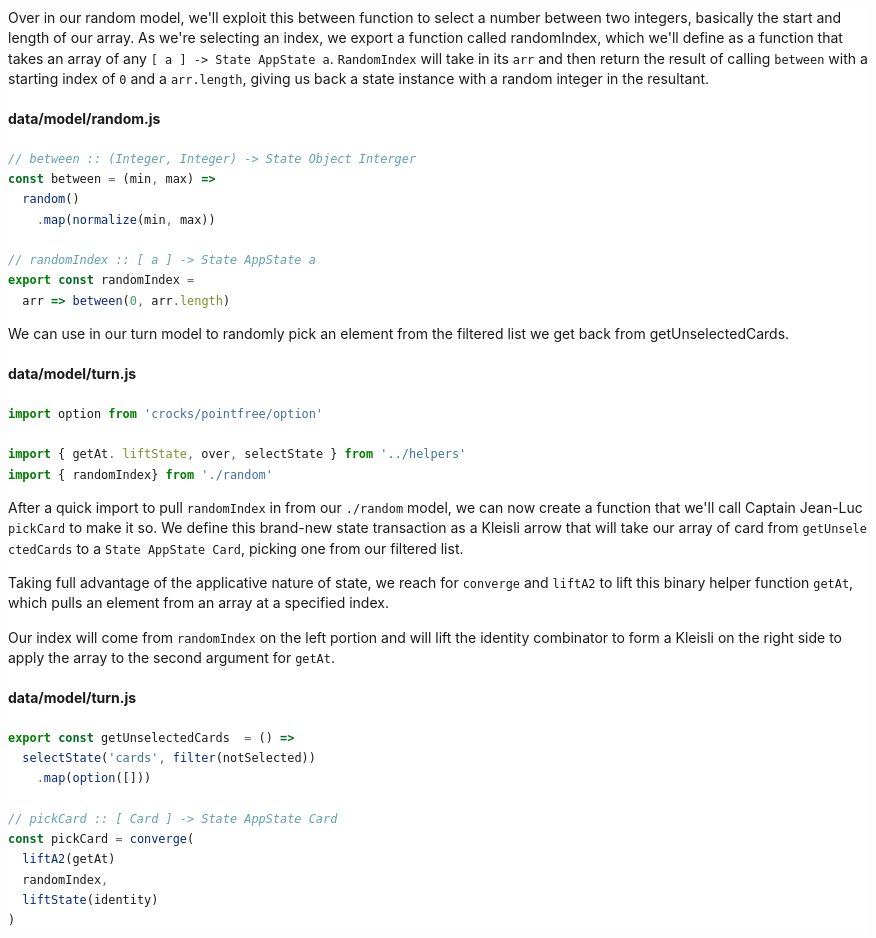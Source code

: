Over in our random model, we'll exploit this between function to select a number between two integers, basically the start and length of our array. As we're selecting an index, we export a function called randomIndex, which we'll define as a function that takes an array of any `[ a ] -> State AppState a`. `RandomIndex` will take in its `arr` and then return the result of calling `between` with a starting index of `0` and a `arr.length`, giving us back a state instance with a random integer in the resultant. 

#### data/model/random.js
```js
// between :: (Integer, Integer) -> State Object Interger
const between = (min, max) => 
  random()
    .map(normalize(min, max))
    
// randomIndex :: [ a ] -> State AppState a
export const randomIndex = 
  arr => between(0, arr.length)
```

We can use in our turn model to randomly pick an element from the filtered list we get back from getUnselectedCards.

#### data/model/turn.js
```js
import option from 'crocks/pointfree/option'

import { getAt. liftState, over, selectState } from '../helpers'
import { randomIndex} from './random'
```

After a quick import to pull `randomIndex` in from our `./random` model, we can now create a function that we'll call Captain Jean-Luc `pickCard` to make it so. We define this brand-new state transaction as a Kleisli arrow that will take our array of card from `getUnselectedCards` to a `State AppState Card`, picking one from our filtered list.

Taking full advantage of the applicative nature of state, we reach for `converge` and `liftA2` to lift this binary helper function `getAt`, which pulls an element from an array at a specified index.

Our index will come from `randomIndex` on the left portion and will lift the identity combinator to form a Kleisli on the right side to apply the array to the second argument for `getAt`. 

#### data/model/turn.js
```js
export const getUnselectedCards  = () => 
  selectState('cards', filter(notSelected))
    .map(option([]))

// pickCard :: [ Card ] -> State AppState Card
const pickCard = converge(
  liftA2(getAt)
  randomIndex,
  liftState(identity)
)
```

